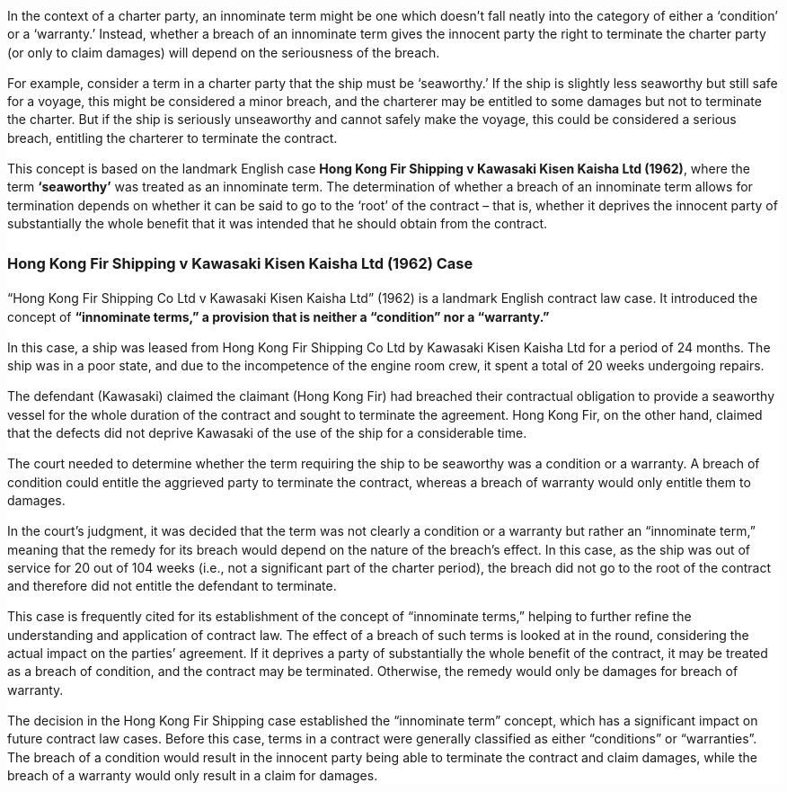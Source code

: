 In the context of a charter party, an innominate term might be one which doesn’t fall neatly into the category of either a ‘condition’ or a ‘warranty.’ Instead, whether a breach of an innominate term gives the innocent party the right to terminate the charter party (or only to claim damages) will depend on the seriousness of the breach.

For example, consider a term in a charter party that the ship must be ‘seaworthy.’ If the ship is slightly less seaworthy but still safe for a voyage, this might be considered a minor breach, and the charterer may be entitled to some damages but not to terminate the charter. But if the ship is seriously unseaworthy and cannot safely make the voyage, this could be considered a serious breach, entitling the charterer to terminate the contract.

This concept is based on the landmark English case **Hong Kong Fir Shipping v Kawasaki Kisen Kaisha Ltd (1962)**, where the term **‘seaworthy’** was treated as an innominate term. The determination of whether a breach of an innominate term allows for termination depends on whether it can be said to go to the ‘root’ of the contract – that is, whether it deprives the innocent party of substantially the whole benefit that it was intended that he should obtain from the contract.

### **Hong Kong Fir Shipping v Kawasaki Kisen Kaisha Ltd (1962) Case**

“Hong Kong Fir Shipping Co Ltd v Kawasaki Kisen Kaisha Ltd” (1962) is a landmark English contract law case. It introduced the concept of **“innominate terms,” a provision that is neither a “condition” nor a “warranty.”**

In this case, a ship was leased from Hong Kong Fir Shipping Co Ltd by Kawasaki Kisen Kaisha Ltd for a period of 24 months. The ship was in a poor state, and due to the incompetence of the engine room crew, it spent a total of 20 weeks undergoing repairs.

The defendant (Kawasaki) claimed the claimant (Hong Kong Fir) had breached their contractual obligation to provide a seaworthy vessel for the whole duration of the contract and sought to terminate the agreement. Hong Kong Fir, on the other hand, claimed that the defects did not deprive Kawasaki of the use of the ship for a considerable time.

The court needed to determine whether the term requiring the ship to be seaworthy was a condition or a warranty. A breach of condition could entitle the aggrieved party to terminate the contract, whereas a breach of warranty would only entitle them to damages.

In the court’s judgment, it was decided that the term was not clearly a condition or a warranty but rather an “innominate term,” meaning that the remedy for its breach would depend on the nature of the breach’s effect. In this case, as the ship was out of service for 20 out of 104 weeks (i.e., not a significant part of the charter period), the breach did not go to the root of the contract and therefore did not entitle the defendant to terminate.

This case is frequently cited for its establishment of the concept of “innominate terms,” helping to further refine the understanding and application of contract law. The effect of a breach of such terms is looked at in the round, considering the actual impact on the parties’ agreement. If it deprives a party of substantially the whole benefit of the contract, it may be treated as a breach of condition, and the contract may be terminated. Otherwise, the remedy would only be damages for breach of warranty.

The decision in the Hong Kong Fir Shipping case established the “innominate term” concept, which has a significant impact on future contract law cases. Before this case, terms in a contract were generally classified as either “conditions” or “warranties”. The breach of a condition would result in the innocent party being able to terminate the contract and claim damages, while the breach of a warranty would only result in a claim for damages.
